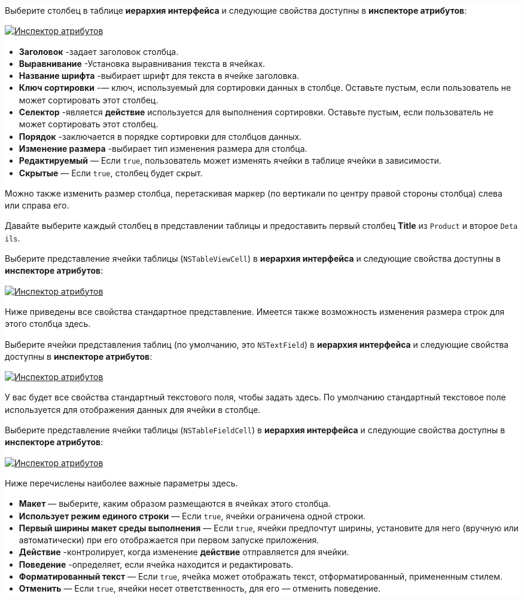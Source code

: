 Выберите столбец в таблице **иерархия интерфейса** и следующие свойства доступны в **инспекторе атрибутов**:

[![](outline-view-images/edit06.png "Инспектор атрибутов")](outline-view-images/edit06.png#lightbox)

- **Заголовок** -задает заголовок столбца.
- **Выравнивание** -Установка выравнивания текста в ячейках.
- **Название шрифта** -выбирает шрифт для текста в ячейке заголовка.
- **Ключ сортировки** -— ключ, используемый для сортировки данных в столбце. Оставьте пустым, если пользователь не может сортировать этот столбец.
- **Селектор** -является **действие** используется для выполнения сортировки. Оставьте пустым, если пользователь не может сортировать этот столбец.
- **Порядок** -заключается в порядке сортировки для столбцов данных.
- **Изменение размера** -выбирает тип изменения размера для столбца.
- **Редактируемый** — Если `true`, пользователь может изменять ячейки в таблице ячейки в зависимости.
- **Скрытые** — Если `true`, столбец будет скрыт.

Можно также изменить размер столбца, перетаскивая маркер (по вертикали по центру правой стороны столбца) слева или справа его.

Давайте выберите каждый столбец в представлении таблицы и предоставить первый столбец **Title** из `Product` и второе `Details`.

Выберите представление ячейки таблицы (`NSTableViewCell`) в **иерархия интерфейса** и следующие свойства доступны в **инспекторе атрибутов**:

[![](outline-view-images/edit07.png "Инспектор атрибутов")](outline-view-images/edit07.png#lightbox)

Ниже приведены все свойства стандартное представление. Имеется также возможность изменения размера строк для этого столбца здесь.

Выберите ячейки представления таблиц (по умолчанию, это `NSTextField`) в **иерархия интерфейса** и следующие свойства доступны в **инспекторе атрибутов**:

[![](outline-view-images/edit08.png "Инспектор атрибутов")](outline-view-images/edit08.png#lightbox)

У вас будет все свойства стандартный текстового поля, чтобы задать здесь. По умолчанию стандартный текстовое поле используется для отображения данных для ячейки в столбце.

Выберите представление ячейки таблицы (`NSTableFieldCell`) в **иерархия интерфейса** и следующие свойства доступны в **инспекторе атрибутов**:

[![](outline-view-images/edit09.png "Инспектор атрибутов")](outline-view-images/edit09.png#lightbox)

Ниже перечислены наиболее важные параметры здесь.

- **Макет** — выберите, каким образом размещаются в ячейках этого столбца.
- **Использует режим единого строки** — Если `true`, ячейки ограничена одной строки.
- **Первый ширины макет среды выполнения** — Если `true`, ячейки предпочтут ширины, установите для него (вручную или автоматически) при его отображается при первом запуске приложения.
- **Действие** -контролирует, когда изменение **действие** отправляется для ячейки.
- **Поведение** -определяет, если ячейка находится и редактировать.
- **Форматированный текст** — Если `true`, ячейка может отображать текст, отформатированный, примененным стилем.
- **Отменить** — Если `true`, ячейки несет ответственность, для его — отменить поведение.
